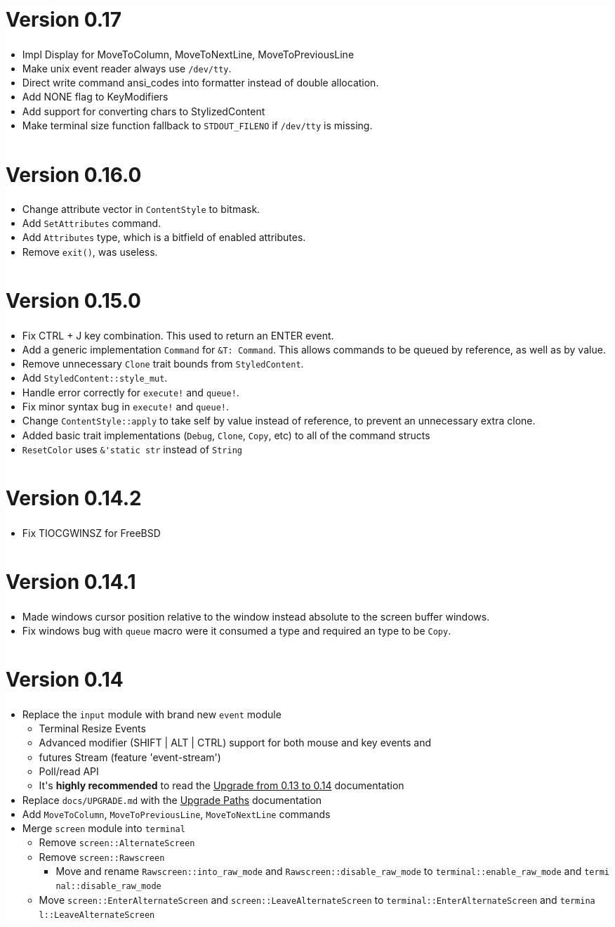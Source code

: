 # Version 0.17
- Impl Display for MoveToColumn, MoveToNextLine, MoveToPreviousLine
- Make unix event reader always use `/dev/tty`.
- Direct write command ansi_codes into formatter instead of double allocation.
- Add NONE flag to KeyModifiers
- Add support for converting chars to StylizedContent
- Make terminal size function fallback to `STDOUT_FILENO` if `/dev/tty` is missing.

# Version 0.16.0
- Change attribute vector in `ContentStyle` to bitmask.
- Add `SetAttributes` command.
- Add `Attributes` type, which is a bitfield of enabled attributes.
- Remove `exit()`, was useless.

# Version 0.15.0
- Fix CTRL + J key combination. This used to return an ENTER event.
- Add a generic implementation `Command` for `&T: Command`. This allows commands to be queued by reference, as well as by value.
- Remove unnecessary `Clone` trait bounds from `StyledContent`.
- Add `StyledContent::style_mut`.
- Handle error correctly for `execute!` and `queue!`.
- Fix minor syntax bug in `execute!` and `queue!`.
- Change `ContentStyle::apply` to take self by value instead of reference, to prevent an unnecessary extra clone.
- Added basic trait implementations (`Debug`, `Clone`, `Copy`, etc) to all of the command structs
- `ResetColor` uses `&'static str` instead of `String`

# Version 0.14.2
- Fix TIOCGWINSZ for FreeBSD

# Version 0.14.1
- Made windows cursor position relative to the window instead absolute to the screen buffer windows.
- Fix windows bug with `queue` macro were it consumed a type and required an type to be `Copy`.

# Version 0.14

- Replace the `input` module with brand new `event` module
    - Terminal Resize Events
    - Advanced modifier (SHIFT | ALT | CTRL) support for both mouse and key events and
    - futures Stream  (feature 'event-stream')
    - Poll/read API
    - It's **highly recommended** to read the
    [Upgrade from 0.13 to 0.14](https://github.com/crossterm-rs/crossterm/wiki/Upgrade-from-0.13-to-0.14)
        documentation
- Replace `docs/UPGRADE.md` with the [Upgrade Paths](https://github.com/crossterm-rs/crossterm/wiki#upgrade-paths)
  documentation
- Add `MoveToColumn`, `MoveToPreviousLine`, `MoveToNextLine` commands
- Merge `screen` module into `terminal`
    - Remove `screen::AlternateScreen`
    - Remove `screen::Rawscreen`
      * Move and rename `Rawscreen::into_raw_mode` and `Rawscreen::disable_raw_mode` to `terminal::enable_raw_mode` and `terminal::disable_raw_mode`
    - Move `screen::EnterAlternateScreen` and `screen::LeaveAlternateScreen` to `terminal::EnterAlternateScreen` and `terminal::LeaveAlternateScreen`
